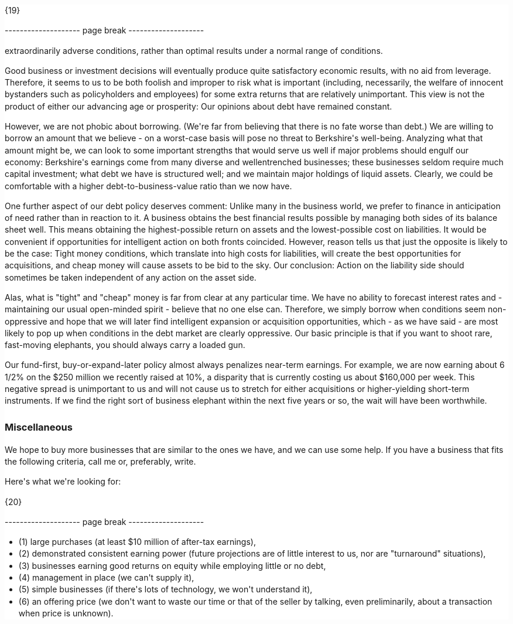 {19}

-------------------- page break --------------------

extraordinarily adverse conditions, rather than optimal results under a normal range of conditions.

 Good business or investment decisions will eventually produce quite satisfactory economic results, with no aid from leverage. Therefore, it seems to us to be both foolish and improper to risk what is important (including, necessarily, the welfare of innocent bystanders such as policyholders and employees) for some extra returns that are relatively unimportant. This view is not the product of either our advancing age or prosperity: Our opinions about debt have remained constant.

 However, we are not phobic about borrowing. (We're far from believing that there is no fate worse than debt.) We are willing to borrow an amount that we believe - on a worst-case basis will pose no threat to Berkshire's well-being. Analyzing what that amount might be, we can look to some important strengths that would serve us well if major problems should engulf our economy: Berkshire's earnings come from many diverse and wellentrenched businesses; these businesses seldom require much capital investment; what debt we have is structured well; and we maintain major holdings of liquid assets. Clearly, we could be comfortable with a higher debt-to-business-value ratio than we now have.

 One further aspect of our debt policy deserves comment: Unlike many in the business world, we prefer to finance in anticipation of need rather than in reaction to it. A business obtains the best financial results possible by managing both sides of its balance sheet well. This means obtaining the highest-possible return on assets and the lowest-possible cost on liabilities. It would be convenient if opportunities for intelligent action on both fronts coincided. However, reason tells us that just the opposite is likely to be the case: Tight money conditions, which translate into high costs for liabilities, will create the best opportunities for acquisitions, and cheap money will cause assets to be bid to the sky. Our conclusion: Action on the liability side should sometimes be taken independent of any action on the asset side.

 Alas, what is "tight" and "cheap" money is far from clear at any particular time. We have no ability to forecast interest rates and - maintaining our usual open-minded spirit - believe that no one else can. Therefore, we simply borrow when conditions seem non-oppressive and hope that we will later find intelligent expansion or acquisition opportunities, which - as we have said - are most likely to pop up when conditions in the debt market are clearly oppressive. Our basic principle is that if you want to shoot rare, fast-moving elephants, you should always carry a loaded gun.

 Our fund-first, buy-or-expand-later policy almost always penalizes near-term earnings. For example, we are now earning about 6 1/2% on the \$250 million we recently raised at 10%, a disparity that is currently costing us about \$160,000 per week. This negative spread is unimportant to us and will not cause us to stretch for either acquisitions or higher-yielding short-term instruments. If we find the right sort of business elephant within the next five years or so, the wait will have been worthwhile.

### **Miscellaneous**

 We hope to buy more businesses that are similar to the ones we have, and we can use some help. If you have a business that fits the following criteria, call me or, preferably, write.

Here's what we're looking for:

{20}

-------------------- page break --------------------

- (1) large purchases (at least \$10 million of after-tax earnings),
- (2) demonstrated consistent earning power (future projections are of little interest to us, nor are "turnaround" situations),
- (3) businesses earning good returns on equity while employing little or no debt,
- (4) management in place (we can't supply it),
- (5) simple businesses (if there's lots of technology, we won't understand it),
- (6) an offering price (we don't want to waste our time or that of the seller by talking, even preliminarily, about a transaction when price is unknown).
